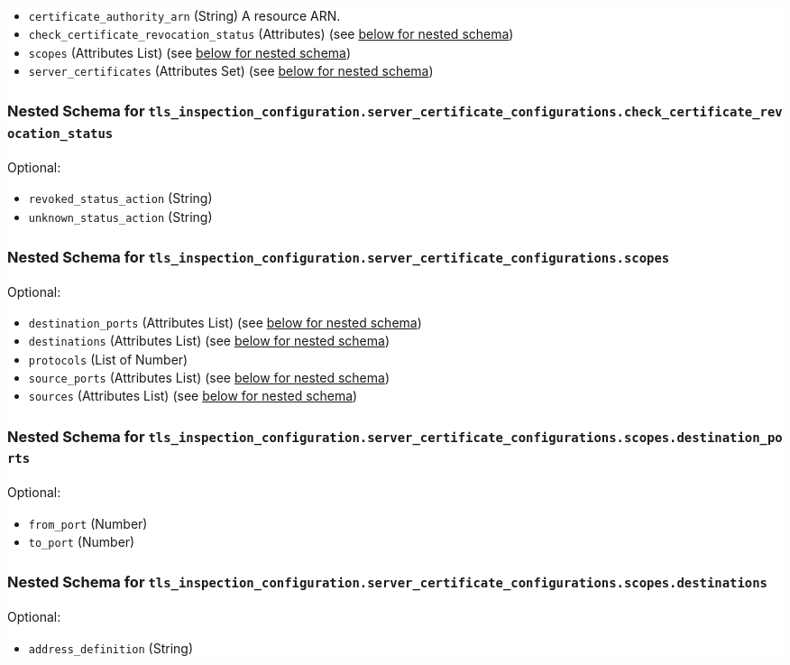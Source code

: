- `certificate_authority_arn` (String) A resource ARN.
- `check_certificate_revocation_status` (Attributes) (see [below for nested schema](#nestedatt--tls_inspection_configuration--server_certificate_configurations--check_certificate_revocation_status))
- `scopes` (Attributes List) (see [below for nested schema](#nestedatt--tls_inspection_configuration--server_certificate_configurations--scopes))
- `server_certificates` (Attributes Set) (see [below for nested schema](#nestedatt--tls_inspection_configuration--server_certificate_configurations--server_certificates))

<a id="nestedatt--tls_inspection_configuration--server_certificate_configurations--check_certificate_revocation_status"></a>
### Nested Schema for `tls_inspection_configuration.server_certificate_configurations.check_certificate_revocation_status`

Optional:

- `revoked_status_action` (String)
- `unknown_status_action` (String)


<a id="nestedatt--tls_inspection_configuration--server_certificate_configurations--scopes"></a>
### Nested Schema for `tls_inspection_configuration.server_certificate_configurations.scopes`

Optional:

- `destination_ports` (Attributes List) (see [below for nested schema](#nestedatt--tls_inspection_configuration--server_certificate_configurations--scopes--destination_ports))
- `destinations` (Attributes List) (see [below for nested schema](#nestedatt--tls_inspection_configuration--server_certificate_configurations--scopes--destinations))
- `protocols` (List of Number)
- `source_ports` (Attributes List) (see [below for nested schema](#nestedatt--tls_inspection_configuration--server_certificate_configurations--scopes--source_ports))
- `sources` (Attributes List) (see [below for nested schema](#nestedatt--tls_inspection_configuration--server_certificate_configurations--scopes--sources))

<a id="nestedatt--tls_inspection_configuration--server_certificate_configurations--scopes--destination_ports"></a>
### Nested Schema for `tls_inspection_configuration.server_certificate_configurations.scopes.destination_ports`

Optional:

- `from_port` (Number)
- `to_port` (Number)


<a id="nestedatt--tls_inspection_configuration--server_certificate_configurations--scopes--destinations"></a>
### Nested Schema for `tls_inspection_configuration.server_certificate_configurations.scopes.destinations`

Optional:

- `address_definition` (String)
